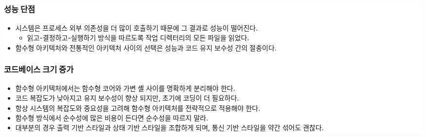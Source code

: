 ### 성능 단점

- 시스템은 프로세스 외부 의존성을 더 많이 호출하기 때문에 그 결과로 성능이 떨어진다.
    - 읽고-결정하고-실행하기 방식을 따르도록 작업 디렉터리의 모든 파일을 읽었다.
- 함수형 아키텍처와 전통적인 아키텍처 사이의 선택은 성능과 코드 유지 보수성 간의 절충이다.

### 코드베이스 크기 증가

- 함수형 아키텍처에서는 함수형 코어와 가변 셸 사이를 명확하게 분리해야 한다.
- 코드 복잡도가 낮아지고 유지 보수성이 향상 되지만, 초기에 코딩이 더 필요하다.
- 항상 시스템의 복잡도와 중요성을 고려해 함수형 아키텍처를 전략적으로 적용해야 한다.
- 함수형 방식에서 순수성에 많은 비용이 든다면 순수성을 따르지 말라.
- 대부분의 경우 출력 기반 스타일과 상태 기반 스타일을 조합하게 되며, 통신 기반 스타일을 약간 섞어도 괜찮다.
